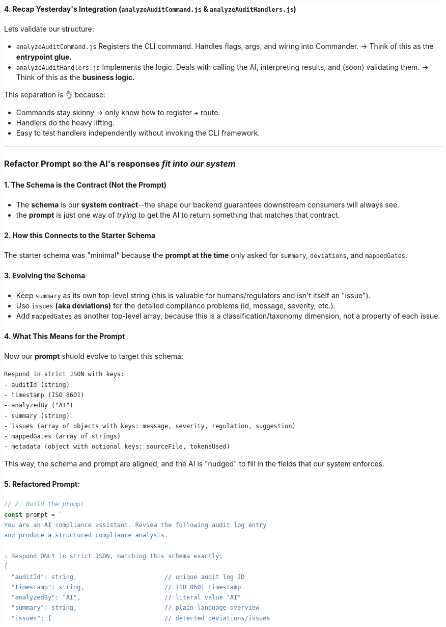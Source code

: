 #### **4. Recap Yesterday's Integration (`analyzeAuditCommand.js` & `analyzeAuditHandlers.js`)**
Lets validate our structure:
- `analyzeAuditCommand.js`
Registers the CLI command. Handles flags, args, and wiring into Commander.
→ Think of this as the **entrypoint glue.**
- `analyzeAuditHandlers.js`
Implements the logic. Deals with calling the AI, interpreting results, and (soon) validating them.
→ Think of this as the **business logic.**

This separation is 👌 because:
- Commands stay skinny → only know how to register + route.
- Handlers do the heavy lifting.
- Easy to test handlers independently without invoking the CLI framework.

---

### Refactor Prompt so the AI's responses *fit into our system*

#### **1. The Schema is the Contract (Not the Prompt)**
- The **schema** is our **system contract**--the shape our backend guarantees downstream consumers will always see.
- the **prompt** is just one way of *trying* to get the AI to return something that matches that contract.
#### **2. How this Connects to the Starter Schema**
The starter schema was "minimal" because the **prompt at the time** only asked for `summary`, `deviations`, and `mappedGates`.
#### **3. Evolving the Schema**
- Keep `summary` as its own top-level string (this is valuable for humans/regulators and isn't itself an "issue").
- Use `issues` **(aka deviations)** for the detailed compliance problems (id, message, severity, etc.).
- Add `mappedGates` as another top-level array, because this is a classification/taxonomy dimension, not a property of each issue.
#### **4. What This Means for the Prompt**
Now our **prompt** shuold evolve to target this schema:
```vbnet
Respond in strict JSON with keys:
- auditId (string)
- timestamp (ISO 8601)
- analyzedBy ("AI")
- summary (string)
- issues (array of objects with keys: message, severity, regulation, suggestion)
- mappedGates (array of strings)
- metadata (object with optional keys: sourceFile, tokensUsed)
```
This way, the schema and prompt are aligned, and the AI is "nudged" to fill in the fields that our system enforces.
#### **5. Refactored Prompt:**
```js
// 2. Build the prompt
const prompt = `
You are an AI compliance assistant. Review the following audit log entry 
and produce a structured compliance analysis. 

⚠️ Respond ONLY in strict JSON, matching this schema exactly:
{
  "auditId": string,                        // unique audit log ID
  "timestamp": string,                      // ISO 8601 timestamp
  "analyzedBy": "AI",                       // literal value "AI"
  "summary": string,                        // plain-language overview
  "issues": [                               // detected deviations/issues
```